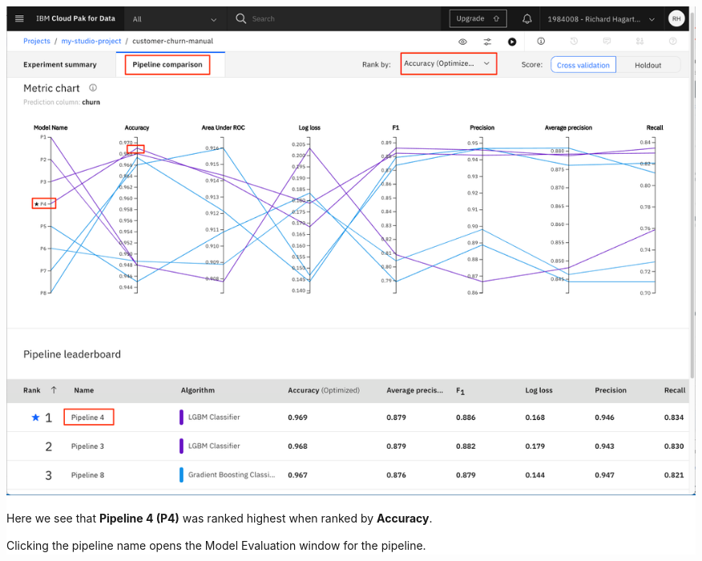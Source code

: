 ![compare-pipelines](images/compare-pipelines.png)

Here we see that **Pipeline 4 (P4)** was ranked highest when ranked by **Accuracy**.

Clicking the pipeline name opens the Model Evaluation window for the pipeline.

